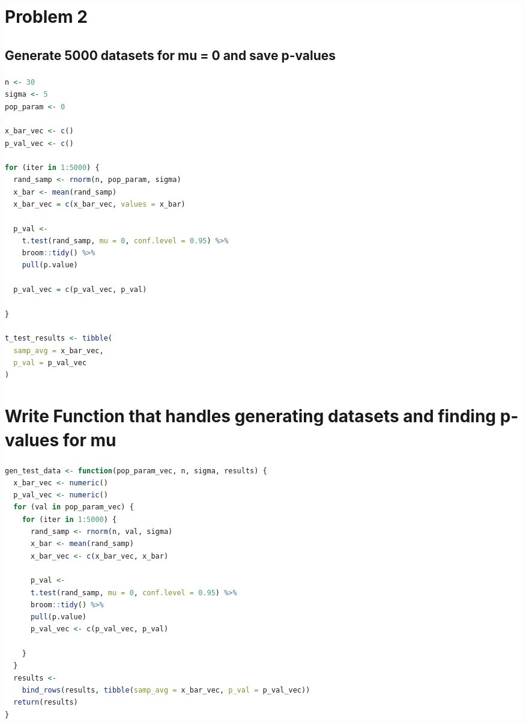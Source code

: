 # Problem 2

## Generate 5000 datasets for mu = 0 and save p-values

``` r
n <- 30
sigma <- 5
pop_param <- 0

x_bar_vec <- c()
p_val_vec <- c()

for (iter in 1:5000) {
  rand_samp <- rnorm(n, pop_param, sigma)
  x_bar <- mean(rand_samp)
  x_bar_vec = c(x_bar_vec, values = x_bar)
  
  p_val <- 
    t.test(rand_samp, mu = 0, conf.level = 0.95) %>%
    broom::tidy() %>% 
    pull(p.value)
    
  p_val_vec = c(p_val_vec, p_val)
  
}

t_test_results <- tibble(
  samp_avg = x_bar_vec,
  p_val = p_val_vec
)
```

# Write Function that handles generating datasets and finding p-values for mu

``` r
gen_test_data <- function(pop_param_vec, n, sigma, results) {
  x_bar_vec <- numeric()
  p_val_vec <- numeric()
  for (val in pop_param_vec) {
    for (iter in 1:5000) {
      rand_samp <- rnorm(n, val, sigma)
      x_bar <- mean(rand_samp)
      x_bar_vec <- c(x_bar_vec, x_bar)
      
      p_val <- 
      t.test(rand_samp, mu = 0, conf.level = 0.95) %>%
      broom::tidy() %>% 
      pull(p.value)
      p_val_vec <- c(p_val_vec, p_val)
      
    }
  }
  results <- 
    bind_rows(results, tibble(samp_avg = x_bar_vec, p_val = p_val_vec))
  return(results)
}
```
